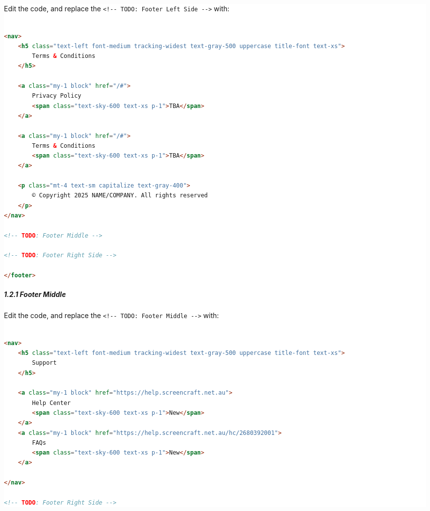 Edit the code, and replace the `<!-- TODO: Footer Left Side -->` with:

```html

<nav>
    <h5 class="text-left font-medium tracking-widest text-gray-500 uppercase title-font text-xs">
        Terms & Conditions
    </h5>

    <a class="my-1 block" href="/#">
        Privacy Policy
        <span class="text-sky-600 text-xs p-1">TBA</span>
    </a>

    <a class="my-1 block" href="/#">
        Terms & Conditions
        <span class="text-sky-600 text-xs p-1">TBA</span>
    </a>

    <p class="mt-4 text-sm capitalize text-gray-400">
        © Copyright 2025 NAME/COMPANY. All rights reserved
    </p>
</nav>

<!-- TODO: Footer Middle -->

<!-- TODO: Footer Right Side -->

</footer>
```

##### 1.2.1 Footer Middle

Edit the code, and replace the `<!-- TODO: Footer Middle -->` with:

```html

<nav>
    <h5 class="text-left font-medium tracking-widest text-gray-500 uppercase title-font text-xs">
        Support
    </h5>

    <a class="my-1 block" href="https://help.screencraft.net.au">
        Help Center
        <span class="text-sky-600 text-xs p-1">New</span>
    </a>
    <a class="my-1 block" href="https://help.screencraft.net.au/hc/2680392001">
        FAQs
        <span class="text-sky-600 text-xs p-1">New</span>
    </a>

</nav>

<!-- TODO: Footer Right Side -->

```
